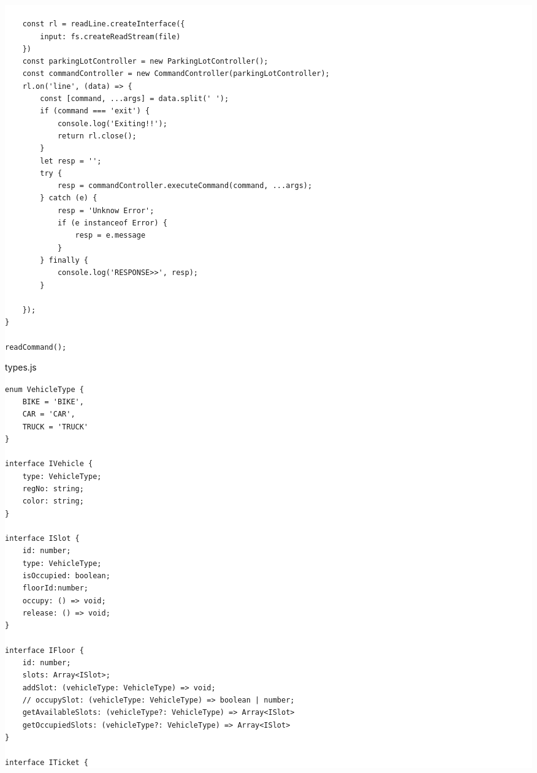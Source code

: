 ```tsx

    const rl = readLine.createInterface({
        input: fs.createReadStream(file)
    })
    const parkingLotController = new ParkingLotController();
    const commandController = new CommandController(parkingLotController);
    rl.on('line', (data) => {
        const [command, ...args] = data.split(' ');
        if (command === 'exit') {
            console.log('Exiting!!');
            return rl.close();
        }
        let resp = '';
        try {
            resp = commandController.executeCommand(command, ...args);
        } catch (e) {
            resp = 'Unknow Error';
            if (e instanceof Error) {
                resp = e.message
            }
        } finally {
            console.log('RESPONSE>>', resp);
        }
        
    });
}

readCommand();
```

types.js

```tsx
enum VehicleType {
    BIKE = 'BIKE',
    CAR = 'CAR',
    TRUCK = 'TRUCK'
}

interface IVehicle {
    type: VehicleType;
    regNo: string;
    color: string;
}

interface ISlot {
    id: number;
    type: VehicleType;
    isOccupied: boolean;
    floorId:number;
    occupy: () => void;
    release: () => void;
}

interface IFloor {
    id: number;
    slots: Array<ISlot>;
    addSlot: (vehicleType: VehicleType) => void;
    // occupySlot: (vehicleType: VehicleType) => boolean | number;
    getAvailableSlots: (vehicleType?: VehicleType) => Array<ISlot>
    getOccupiedSlots: (vehicleType?: VehicleType) => Array<ISlot>
}

interface ITicket {
```